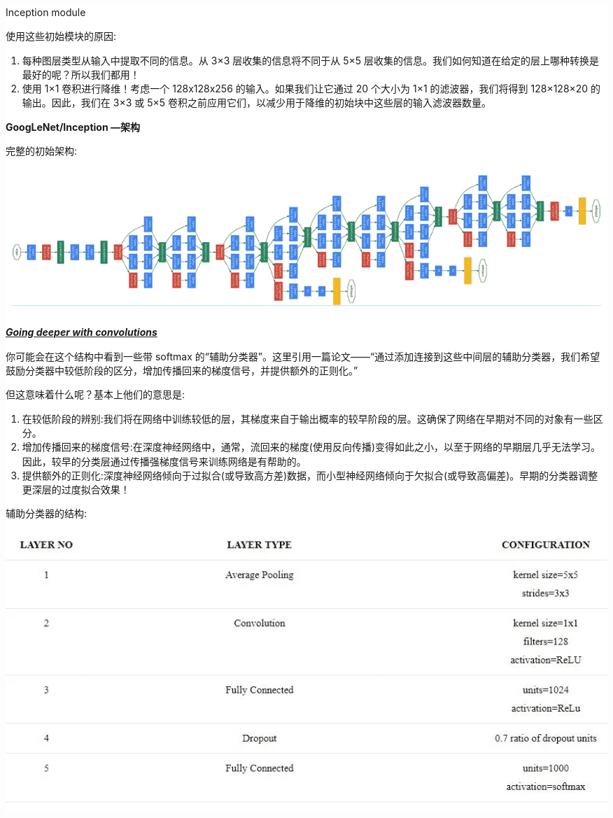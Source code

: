 Inception module

使用这些初始模块的原因:

1.  每种图层类型从输入中提取不同的信息。从 3×3 层收集的信息将不同于从 5×5 层收集的信息。我们如何知道在给定的层上哪种转换是最好的呢？所以我们都用！
2.  使用 1×1 卷积进行降维！考虑一个 128x128x256 的输入。如果我们让它通过 20 个大小为 1×1 的滤波器，我们将得到 128×128×20 的输出。因此，我们在 3×3 或 5×5 卷积之前应用它们，以减少用于降维的初始块中这些层的输入滤波器数量。

**GoogLeNet/Inception —架构**

完整的初始架构:

![](img/ed9fd32e0585b1632db058f3b91affc2.png)

[***Going deeper with convolutions***](https://arxiv.org/pdf/1409.4842.pdf)

你可能会在这个结构中看到一些带 softmax 的“辅助分类器”。这里引用一篇论文——“通过添加连接到这些中间层的辅助分类器，我们希望鼓励分类器中较低阶段的区分，增加传播回来的梯度信号，并提供额外的正则化。”

但这意味着什么呢？基本上他们的意思是:

1.  在较低阶段的辨别:我们将在网络中训练较低的层，其梯度来自于输出概率的较早阶段的层。这确保了网络在早期对不同的对象有一些区分。
2.  增加传播回来的梯度信号:在深度神经网络中，通常，流回来的梯度(使用反向传播)变得如此之小，以至于网络的早期层几乎无法学习。因此，较早的分类层通过传播强梯度信号来训练网络是有帮助的。
3.  提供额外的正则化:深度神经网络倾向于过拟合(或导致高方差)数据，而小型神经网络倾向于欠拟合(或导致高偏差)。早期的分类器调整更深层的过度拟合效果！

辅助分类器的结构:

![](img/62d98b50cf597b8fc18ddf6d12b5161d.png)
